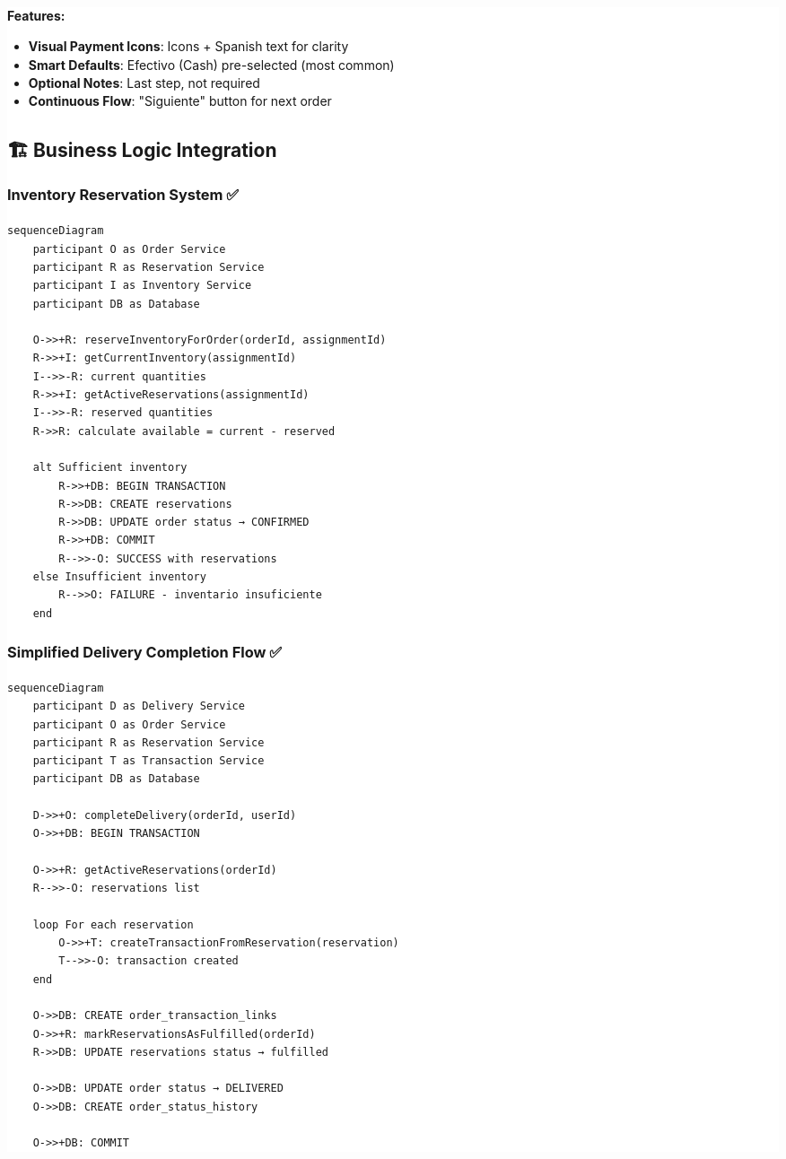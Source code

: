 **Features:**
- **Visual Payment Icons**: Icons + Spanish text for clarity
- **Smart Defaults**: Efectivo (Cash) pre-selected (most common)
- **Optional Notes**: Last step, not required
- **Continuous Flow**: "Siguiente" button for next order

## 🏗️ **Business Logic Integration**

### **Inventory Reservation System** ✅

```mermaid
sequenceDiagram
    participant O as Order Service
    participant R as Reservation Service
    participant I as Inventory Service
    participant DB as Database
    
    O->>+R: reserveInventoryForOrder(orderId, assignmentId)
    R->>+I: getCurrentInventory(assignmentId)
    I-->>-R: current quantities
    R->>+I: getActiveReservations(assignmentId)
    I-->>-R: reserved quantities
    R->>R: calculate available = current - reserved
    
    alt Sufficient inventory
        R->>+DB: BEGIN TRANSACTION
        R->>DB: CREATE reservations
        R->>DB: UPDATE order status → CONFIRMED
        R->>+DB: COMMIT
        R-->>-O: SUCCESS with reservations
    else Insufficient inventory
        R-->>O: FAILURE - inventario insuficiente
    end
```

### **Simplified Delivery Completion Flow** ✅

```mermaid
sequenceDiagram
    participant D as Delivery Service
    participant O as Order Service
    participant R as Reservation Service
    participant T as Transaction Service
    participant DB as Database
    
    D->>+O: completeDelivery(orderId, userId)
    O->>+DB: BEGIN TRANSACTION
    
    O->>+R: getActiveReservations(orderId)
    R-->>-O: reservations list
    
    loop For each reservation
        O->>+T: createTransactionFromReservation(reservation)
        T-->>-O: transaction created
    end
    
    O->>DB: CREATE order_transaction_links
    O->>+R: markReservationsAsFulfilled(orderId)
    R->>DB: UPDATE reservations status → fulfilled
    
    O->>DB: UPDATE order status → DELIVERED
    O->>DB: CREATE order_status_history
    
    O->>+DB: COMMIT
```